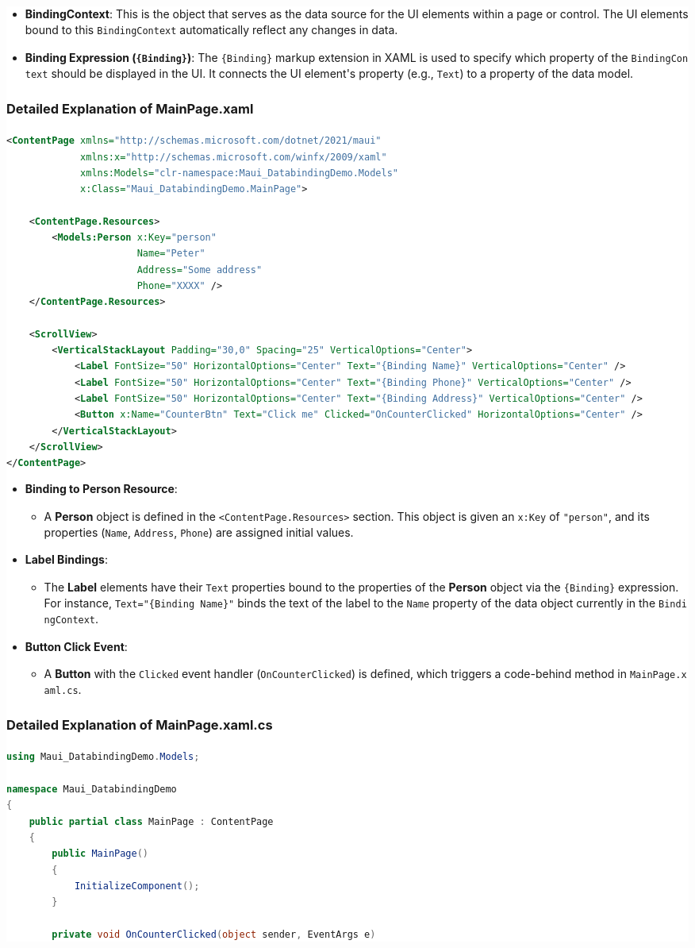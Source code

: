 - **BindingContext**: This is the object that serves as the data source for the UI elements within a page or control. The UI elements bound to this `BindingContext` automatically reflect any changes in data.
  
- **Binding Expression (`{Binding}`)**: The `{Binding}` markup extension in XAML is used to specify which property of the `BindingContext` should be displayed in the UI. It connects the UI element's property (e.g., `Text`) to a property of the data model.

### Detailed Explanation of MainPage.xaml

```xml
<ContentPage xmlns="http://schemas.microsoft.com/dotnet/2021/maui"
             xmlns:x="http://schemas.microsoft.com/winfx/2009/xaml"
             xmlns:Models="clr-namespace:Maui_DatabindingDemo.Models"
             x:Class="Maui_DatabindingDemo.MainPage">

    <ContentPage.Resources>
        <Models:Person x:Key="person"
                       Name="Peter"
                       Address="Some address"
                       Phone="XXXX" />
    </ContentPage.Resources>

    <ScrollView>
        <VerticalStackLayout Padding="30,0" Spacing="25" VerticalOptions="Center">
            <Label FontSize="50" HorizontalOptions="Center" Text="{Binding Name}" VerticalOptions="Center" />
            <Label FontSize="50" HorizontalOptions="Center" Text="{Binding Phone}" VerticalOptions="Center" />
            <Label FontSize="50" HorizontalOptions="Center" Text="{Binding Address}" VerticalOptions="Center" />
            <Button x:Name="CounterBtn" Text="Click me" Clicked="OnCounterClicked" HorizontalOptions="Center" />
        </VerticalStackLayout>
    </ScrollView>
</ContentPage>
```

- **Binding to Person Resource**:
  - A **Person** object is defined in the `<ContentPage.Resources>` section. This object is given an `x:Key` of `"person"`, and its properties (`Name`, `Address`, `Phone`) are assigned initial values.
  
- **Label Bindings**:
  - The **Label** elements have their `Text` properties bound to the properties of the **Person** object via the `{Binding}` expression. For instance, `Text="{Binding Name}"` binds the text of the label to the `Name` property of the data object currently in the `BindingContext`.
  
- **Button Click Event**:
  - A **Button** with the `Clicked` event handler (`OnCounterClicked`) is defined, which triggers a code-behind method in `MainPage.xaml.cs`.

### Detailed Explanation of MainPage.xaml.cs

```csharp
using Maui_DatabindingDemo.Models;

namespace Maui_DatabindingDemo
{
    public partial class MainPage : ContentPage
    {
        public MainPage()
        {
            InitializeComponent();
        }

        private void OnCounterClicked(object sender, EventArgs e)
```